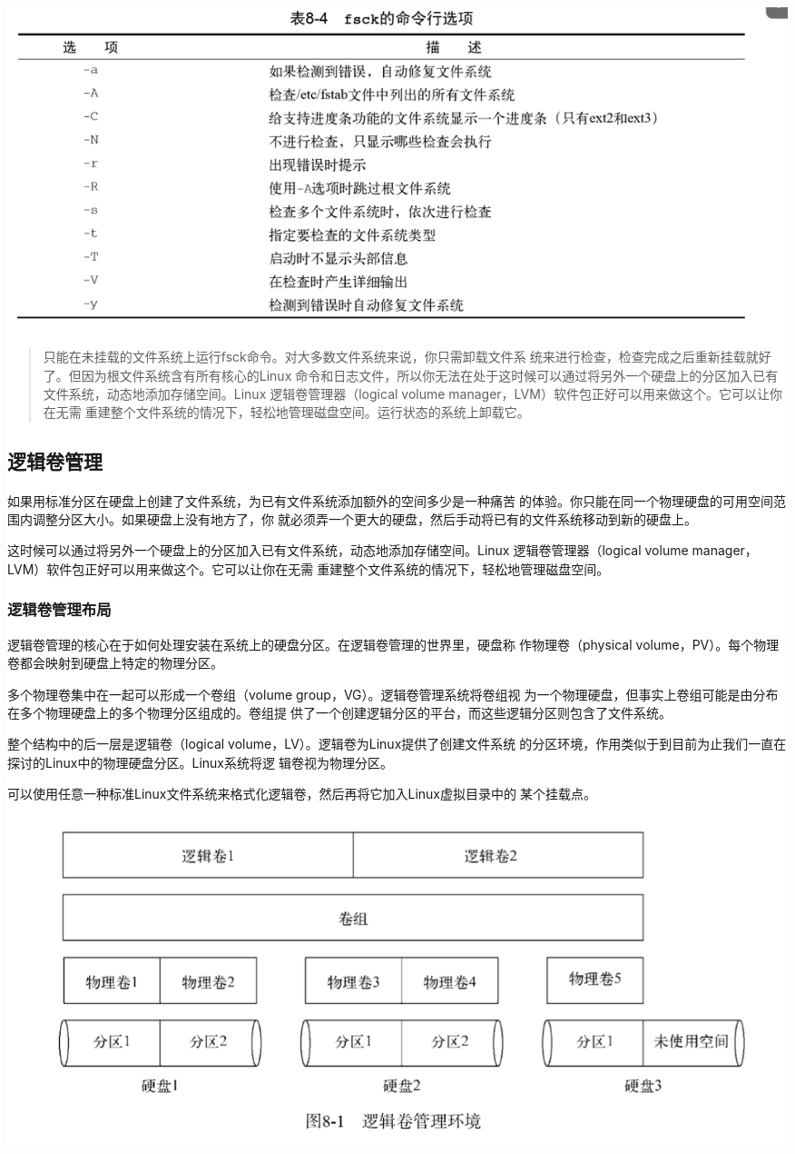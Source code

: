 ![](image/2020-06-10-18-06-13.png)

> 只能在未挂载的文件系统上运行fsck命令。对大多数文件系统来说，你只需卸载文件系 统来进行检查，检查完成之后重新挂载就好了。但因为根文件系统含有所有核心的Linux 命令和日志文件，所以你无法在处于这时候可以通过将另外一个硬盘上的分区加入已有文件系统，动态地添加存储空间。Linux 逻辑卷管理器（logical volume manager，LVM）软件包正好可以用来做这个。它可以让你在无需 重建整个文件系统的情况下，轻松地管理磁盘空间。运行状态的系统上卸载它。 

## 逻辑卷管理

如果用标准分区在硬盘上创建了文件系统，为已有文件系统添加额外的空间多少是一种痛苦 的体验。你只能在同一个物理硬盘的可用空间范围内调整分区大小。如果硬盘上没有地方了，你 就必须弄一个更大的硬盘，然后手动将已有的文件系统移动到新的硬盘上。 

这时候可以通过将另外一个硬盘上的分区加入已有文件系统，动态地添加存储空间。Linux 逻辑卷管理器（logical volume manager，LVM）软件包正好可以用来做这个。它可以让你在无需 重建整个文件系统的情况下，轻松地管理磁盘空间。

### 逻辑卷管理布局

逻辑卷管理的核心在于如何处理安装在系统上的硬盘分区。在逻辑卷管理的世界里，硬盘称 作物理卷（physical volume，PV）。每个物理卷都会映射到硬盘上特定的物理分区。 

多个物理卷集中在一起可以形成一个卷组（volume group，VG）。逻辑卷管理系统将卷组视 为一个物理硬盘，但事实上卷组可能是由分布在多个物理硬盘上的多个物理分区组成的。卷组提 供了一个创建逻辑分区的平台，而这些逻辑分区则包含了文件系统。 

整个结构中的后一层是逻辑卷（logical volume，LV）。逻辑卷为Linux提供了创建文件系统 的分区环境，作用类似于到目前为止我们一直在探讨的Linux中的物理硬盘分区。Linux系统将逻 辑卷视为物理分区。

可以使用任意一种标准Linux文件系统来格式化逻辑卷，然后再将它加入Linux虚拟目录中的 某个挂载点。 

![](image/2020-06-10-18-12-46.png)
